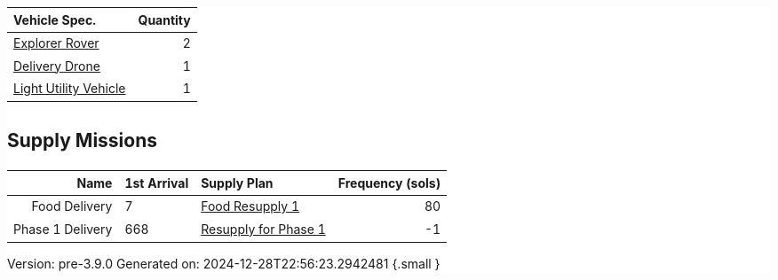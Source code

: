 | Vehicle Spec. | Quantity |
|:-----|-----:|
|[Explorer Rover](/docs/definitions/vehicle/explorer-rover)|2|
|[Delivery Drone](/docs/definitions/vehicle/delivery-drone)|1|
|[Light Utility Vehicle](/docs/definitions/vehicle/light-utility-vehicle)|1|
   


## Supply Missions

| Name      | 1st Arrival | Supply Plan | Frequency (sols) |
|--------:|:------|:-----|-------:|
|Food Delivery|7|[Food Resupply 1](/docs/definitions/manifest/food-resupply-1)|80|
|Phase 1 Delivery|668|[Resupply for Phase 1](/docs/definitions/manifest/resupply-for-phase-1)|-1|
    
Version: pre-3.9.0 Generated on: 2024-12-28T22:56:23.2942481
{.small }